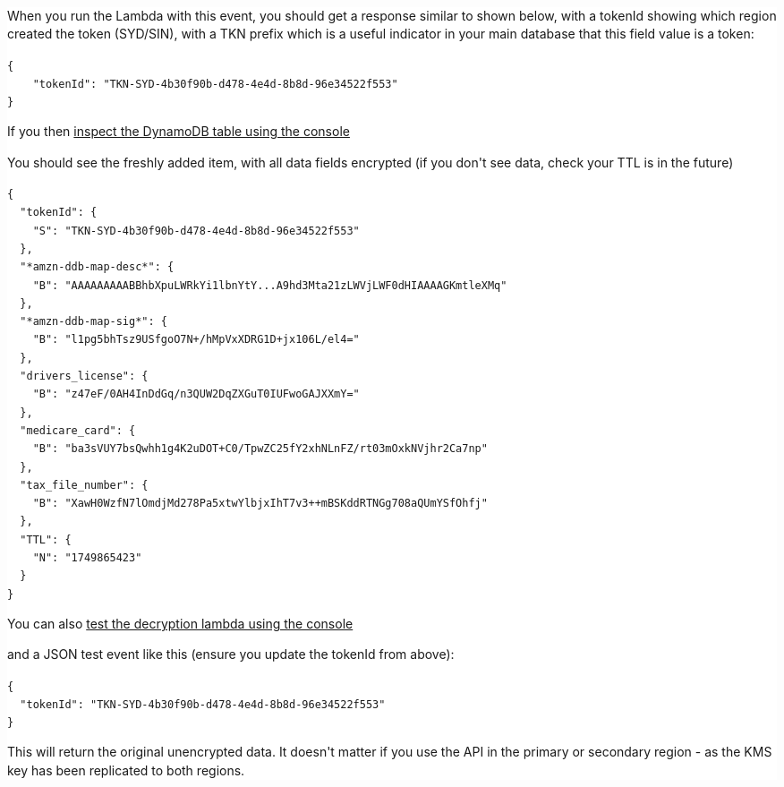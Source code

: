 When you run the Lambda with this event, you should get a response similar to shown below, with a tokenId
showing which region created the token (SYD/SIN), with a TKN prefix which is a useful
indicator in your main database that this field value is a token:
```
{
	"tokenId": "TKN-SYD-4b30f90b-d478-4e4d-8b8d-96e34522f553"
}
```

If you then [inspect the DynamoDB table using the console](https://ap-southeast-2.console.aws.amazon.com/dynamodbv2/home?region=ap-southeast-2#item-explorer?maximize=true&operation=SCAN&table=sensitive-data)

You should see the freshly added item, with all data fields encrypted (if you don't see data, check your TTL is in the future)
```
{
  "tokenId": {
    "S": "TKN-SYD-4b30f90b-d478-4e4d-8b8d-96e34522f553"
  },
  "*amzn-ddb-map-desc*": {
    "B": "AAAAAAAAABBhbXpuLWRkYi1lbnYtY...A9hd3Mta21zLWVjLWF0dHIAAAAGKmtleXMq"
  },
  "*amzn-ddb-map-sig*": {
    "B": "l1pg5bhTsz9USfgoO7N+/hMpVxXDRG1D+jx106L/el4="
  },
  "drivers_license": {
    "B": "z47eF/0AH4InDdGq/n3QUW2DqZXGuT0IUFwoGAJXXmY="
  },
  "medicare_card": {
    "B": "ba3sVUY7bsQwhh1g4K2uDOT+C0/TpwZC25fY2xhNLnFZ/rt03mOxkNVjhr2Ca7np"
  },
  "tax_file_number": {
    "B": "XawH0WzfN7lOmdjMd278Pa5xtwYlbjxIhT7v3++mBSKddRTNGg708aQUmYSfOhfj"
  },
  "TTL": {
    "N": "1749865423"
  }
}
```

You can also [test the decryption lambda using the console](https://ap-southeast-2.console.aws.amazon.com/lambda/home?region=ap-southeast-2#/functions/decrypt-item?tab=testing)

and a JSON test event like this (ensure you update the tokenId from above):
```
{
  "tokenId": "TKN-SYD-4b30f90b-d478-4e4d-8b8d-96e34522f553"
}
```

This will return the original unencrypted data. It doesn't matter if you use the API in the 
primary or secondary region - as the KMS key has been replicated to both regions.
